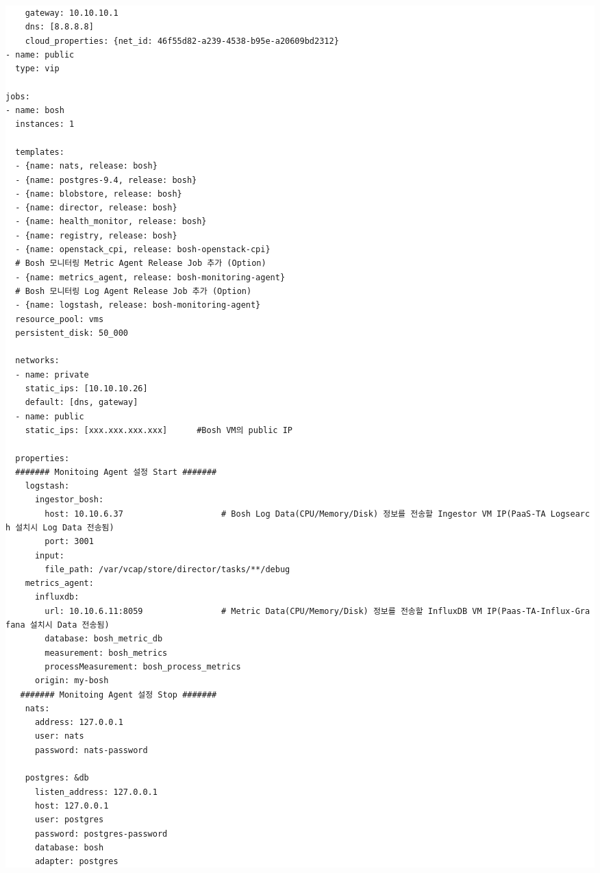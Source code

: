 ```text
    gateway: 10.10.10.1
    dns: [8.8.8.8]
    cloud_properties: {net_id: 46f55d82-a239-4538-b95e-a20609bd2312}
- name: public
  type: vip

jobs:
- name: bosh
  instances: 1

  templates:
  - {name: nats, release: bosh}
  - {name: postgres-9.4, release: bosh}
  - {name: blobstore, release: bosh}
  - {name: director, release: bosh}
  - {name: health_monitor, release: bosh}
  - {name: registry, release: bosh}
  - {name: openstack_cpi, release: bosh-openstack-cpi}
  # Bosh 모니터링 Metric Agent Release Job 추가 (Option)
  - {name: metrics_agent, release: bosh-monitoring-agent}
  # Bosh 모니터링 Log Agent Release Job 추가 (Option)
  - {name: logstash, release: bosh-monitoring-agent}
  resource_pool: vms
  persistent_disk: 50_000

  networks:
  - name: private
    static_ips: [10.10.10.26]
    default: [dns, gateway]
  - name: public
    static_ips: [xxx.xxx.xxx.xxx]      #Bosh VM의 public IP

  properties:
  ####### Monitoing Agent 설정 Start #######
    logstash:
      ingestor_bosh:
        host: 10.10.6.37                    # Bosh Log Data(CPU/Memory/Disk) 정보를 전송할 Ingestor VM IP(PaaS-TA Logsearch 설치시 Log Data 전송됨)
        port: 3001
      input:
        file_path: /var/vcap/store/director/tasks/**/debug
    metrics_agent:
      influxdb:
        url: 10.10.6.11:8059                # Metric Data(CPU/Memory/Disk) 정보를 전송할 InfluxDB VM IP(Paas-TA-Influx-Grafana 설치시 Data 전송됨)
        database: bosh_metric_db
        measurement: bosh_metrics
        processMeasurement: bosh_process_metrics
      origin: my-bosh
   ####### Monitoing Agent 설정 Stop #######
    nats:
      address: 127.0.0.1
      user: nats
      password: nats-password

    postgres: &db
      listen_address: 127.0.0.1
      host: 127.0.0.1
      user: postgres
      password: postgres-password
      database: bosh
      adapter: postgres

```
